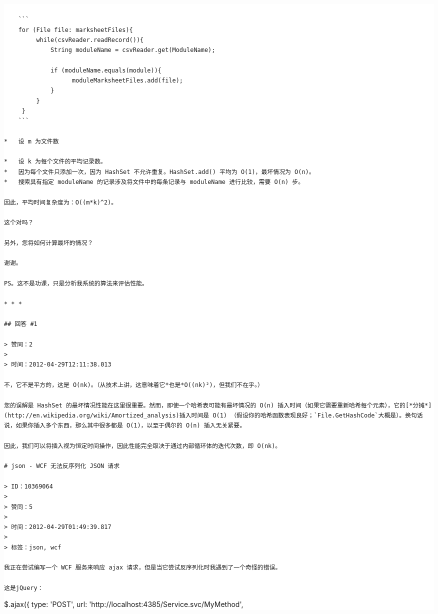 ```

    ```
    for (File file: marksheetFiles){
         while(csvReader.readRecord()){
             String moduleName = csvReader.get(ModuleName);

             if (moduleName.equals(module)){
                   moduleMarksheetFiles.add(file);
             }
         }
     } 
    ```

*   设 m 为文件数

*   设 k 为每个文件的平均记录数。
*   因为每个文件只添加一次，因为 HashSet 不允许重复。HashSet.add() 平均为 O(1)，最坏情况为 O(n)。
*   搜索具有指定 moduleName 的记录涉及将文件中的每条记录与 moduleName 进行比较，需要 O(n) 步。

因此，平均时间复杂度为：O((m*k)^2)。

这个对吗？

另外，您将如何计算最坏的情况？

谢谢。

PS。这不是功课，只是分析我系统的算法来评估性能。

* * *

## 回答 #1

> 赞同：2
> 
> 时间：2012-04-29T12:11:38.013

不，它不是平方的，这是 O(nk)。（从技术上讲，这意味着它*也是*O((nk)²)，但我们不在乎。）

您的误解是 HashSet 的最坏情况性能在这里很重要。然而，即使一个哈希表可能有最坏情况的 O(n) 插入时间（如果它需要重新哈希每个元素），它的[*分摊*](http://en.wikipedia.org/wiki/Amortized_analysis)插入时间是 O(1) （假设你的哈希函数表现良好；`File.GetHashCode`大概是）。换句话说，如果你插入多个东西，那么其中很多都是 O(1)，以至于偶尔的 O(n) 插入无关紧要。

因此，我们可以将插入视为恒定时间操作，因此性能完全取决于通过内部循环体的迭代次数，即 O(nk)。

# json - WCF 无法反序列化 JSON 请求

> ID：10369064
> 
> 赞同：5
> 
> 时间：2012-04-29T01:49:39.817
> 
> 标签：json, wcf

我正在尝试编写一个 WCF 服务来响应 ajax 请求，但是当它尝试反序列化时我遇到了一个奇怪的错误。

这是jQuery：

```
$.ajax({
    type: 'POST', 
    url: 'http://localhost:4385/Service.svc/MyMethod',